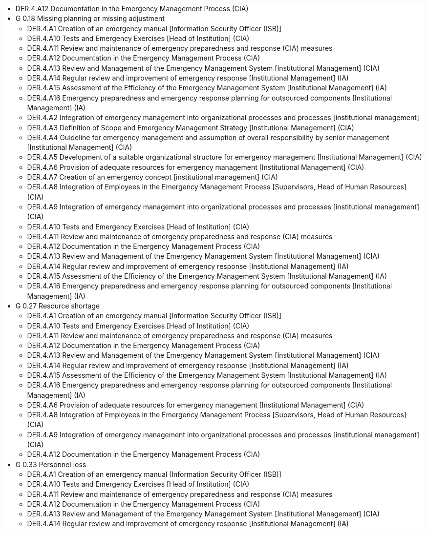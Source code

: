   * DER.4.A12 Documentation in the Emergency Management Process (CIA)
* G 0.18 Missing planning or missing adjustment
  * DER.4.A1 Creation of an emergency manual [Information Security Officer (ISB)]
  * DER.4.A10 Tests and Emergency Exercises [Head of Institution] (CIA)
  * DER.4.A11 Review and maintenance of emergency preparedness and response (CIA) measures
  * DER.4.A12 Documentation in the Emergency Management Process (CIA)
  * DER.4.A13 Review and Management of the Emergency Management System [Institutional Management] (CIA)
  * DER.4.A14 Regular review and improvement of emergency response [Institutional Management] (IA)
  * DER.4.A15 Assessment of the Efficiency of the Emergency Management System [Institutional Management] (IA)
  * DER.4.A16 Emergency preparedness and emergency response planning for outsourced components [Institutional Management] (IA)
  * DER.4.A2 Integration of emergency management into organizational processes and processes [institutional management]
  * DER.4.A3 Definition of Scope and Emergency Management Strategy [Institutional Management] (CIA)
  * DER.4.A4 Guideline for emergency management and assumption of overall responsibility by senior management [Institutional Management] (CIA)
  * DER.4.A5 Development of a suitable organizational structure for emergency management [Institutional Management] (CIA)
  * DER.4.A6 Provision of adequate resources for emergency management [Institutional Management] (CIA)
  * DER.4.A7 Creation of an emergency concept [institutional management] (CIA)
  * DER.4.A8 Integration of Employees in the Emergency Management Process [Supervisors, Head of Human Resources] (CIA)
  * DER.4.A9 Integration of emergency management into organizational processes and processes [institutional management] (CIA)
  * DER.4.A10 Tests and Emergency Exercises [Head of Institution] (CIA)
  * DER.4.A11 Review and maintenance of emergency preparedness and response (CIA) measures
  * DER.4.A12 Documentation in the Emergency Management Process (CIA)
  * DER.4.A13 Review and Management of the Emergency Management System [Institutional Management] (CIA)
  * DER.4.A14 Regular review and improvement of emergency response [Institutional Management] (IA)
  * DER.4.A15 Assessment of the Efficiency of the Emergency Management System [Institutional Management] (IA)
  * DER.4.A16 Emergency preparedness and emergency response planning for outsourced components [Institutional Management] (IA)
* G 0.27 Resource shortage
  * DER.4.A1 Creation of an emergency manual [Information Security Officer (ISB)]
  * DER.4.A10 Tests and Emergency Exercises [Head of Institution] (CIA)
  * DER.4.A11 Review and maintenance of emergency preparedness and response (CIA) measures
  * DER.4.A12 Documentation in the Emergency Management Process (CIA)
  * DER.4.A13 Review and Management of the Emergency Management System [Institutional Management] (CIA)
  * DER.4.A14 Regular review and improvement of emergency response [Institutional Management] (IA)
  * DER.4.A15 Assessment of the Efficiency of the Emergency Management System [Institutional Management] (IA)
  * DER.4.A16 Emergency preparedness and emergency response planning for outsourced components [Institutional Management] (IA)
  * DER.4.A6 Provision of adequate resources for emergency management [Institutional Management] (CIA)
  * DER.4.A8 Integration of Employees in the Emergency Management Process [Supervisors, Head of Human Resources] (CIA)
  * DER.4.A9 Integration of emergency management into organizational processes and processes [institutional management] (CIA)
  * DER.4.A12 Documentation in the Emergency Management Process (CIA)
* G 0.33 Personnel loss
  * DER.4.A1 Creation of an emergency manual [Information Security Officer (ISB)]
  * DER.4.A10 Tests and Emergency Exercises [Head of Institution] (CIA)
  * DER.4.A11 Review and maintenance of emergency preparedness and response (CIA) measures
  * DER.4.A12 Documentation in the Emergency Management Process (CIA)
  * DER.4.A13 Review and Management of the Emergency Management System [Institutional Management] (CIA)
  * DER.4.A14 Regular review and improvement of emergency response [Institutional Management] (IA)